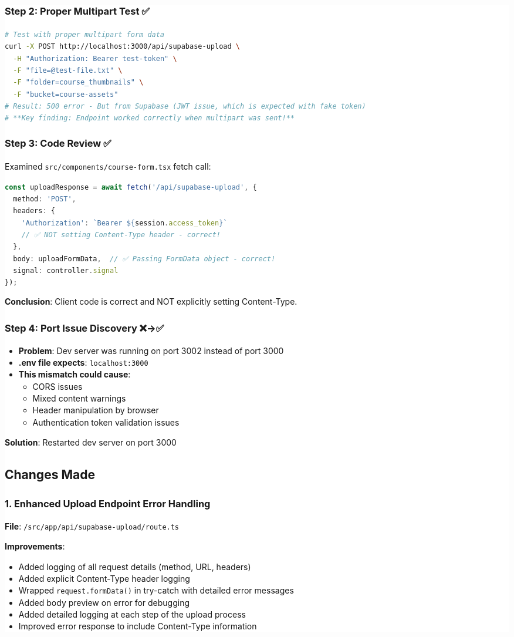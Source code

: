 ### Step 2: Proper Multipart Test ✅
```bash
# Test with proper multipart form data
curl -X POST http://localhost:3000/api/supabase-upload \
  -H "Authorization: Bearer test-token" \
  -F "file=@test-file.txt" \
  -F "folder=course_thumbnails" \
  -F "bucket=course-assets"
# Result: 500 error - But from Supabase (JWT issue, which is expected with fake token)
# **Key finding: Endpoint worked correctly when multipart was sent!**
```

### Step 3: Code Review ✅
Examined `src/components/course-form.tsx` fetch call:
```typescript
const uploadResponse = await fetch('/api/supabase-upload', {
  method: 'POST',
  headers: {
    'Authorization': `Bearer ${session.access_token}`
    // ✅ NOT setting Content-Type header - correct!
  },
  body: uploadFormData,  // ✅ Passing FormData object - correct!
  signal: controller.signal
});
```

**Conclusion**: Client code is correct and NOT explicitly setting Content-Type.

### Step 4: Port Issue Discovery ❌→✅
- **Problem**: Dev server was running on port 3002 instead of port 3000
- **.env file expects**: `localhost:3000`
- **This mismatch could cause**:  
  - CORS issues
  - Mixed content warnings
  - Header manipulation by browser
  - Authentication token validation issues
  
**Solution**: Restarted dev server on port 3000

## Changes Made

### 1. Enhanced Upload Endpoint Error Handling
**File**: `/src/app/api/supabase-upload/route.ts`

**Improvements**:
- Added logging of all request details (method, URL, headers)
- Added explicit Content-Type header logging
- Wrapped `request.formData()` in try-catch with detailed error messages
- Added body preview on error for debugging
- Added detailed logging at each step of the upload process
- Improved error response to include Content-Type information
